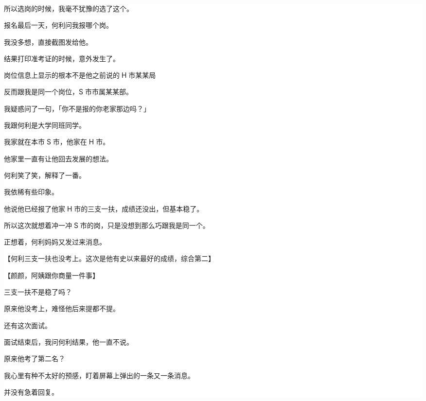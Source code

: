 
所以选岗的时候，我毫不犹豫的选了这个。


报名最后一天，何利问我报哪个岗。


我没多想，直接截图发给他。


结果打印准考证的时候，意外发生了。


岗位信息上显示的根本不是他之前说的 H 市某某局


反而跟我是同一个岗位，S 市市属某某部。


我疑惑问了一句，「你不是报的你老家那边吗？」


我跟何利是大学同班同学。


我家就在本市 S 市，他家在 H 市。


他家里一直有让他回去发展的想法。


何利笑了笑，解释了一番。


我依稀有些印象。


他说他已经报了他家 H 市的三支一扶，成绩还没出，但基本稳了。


所以这次就想着冲一冲 S 市的岗，只是没想到那么巧跟我是同一个。


正想着，何利妈妈又发过来消息。


【何利三支一扶也没考上。这次是他有史以来最好的成绩，综合第二】


【颜颜，阿姨跟你商量一件事】


三支一扶不是稳了吗？


原来他没考上，难怪他后来提都不提。


还有这次面试。


面试结束后，我问何利结果，他一直不说。


原来他考了第二名？


我心里有种不太好的预感，盯着屏幕上弹出的一条又一条消息。


并没有急着回复。

